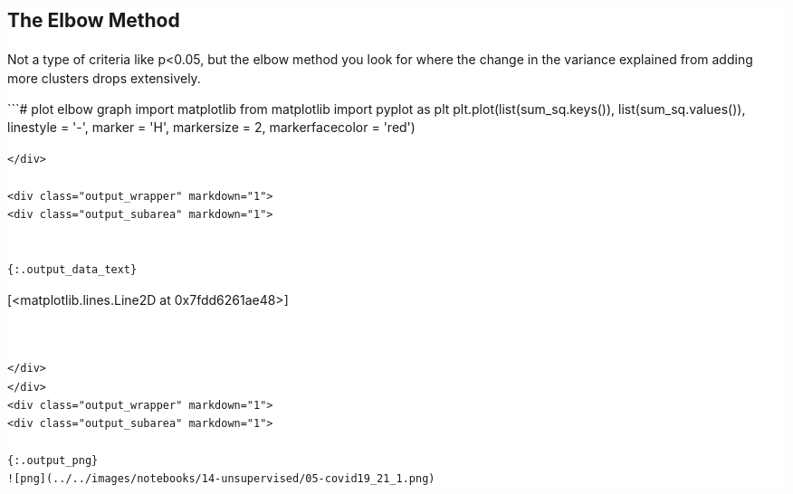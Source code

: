
</div>
</div>
</div>



## The Elbow Method

Not a type of criteria like p<0.05, but the elbow method you look for where the change in the variance explained from adding more clusters drops extensively. 



<div markdown="1" class="cell code_cell">
<div class="input_area" markdown="1">
```# plot elbow graph
import matplotlib
from matplotlib import pyplot as plt
plt.plot(list(sum_sq.keys()),
         list(sum_sq.values()),
        linestyle = '-',
        marker = 'H',
        markersize = 2,
        markerfacecolor = 'red')

```
</div>

<div class="output_wrapper" markdown="1">
<div class="output_subarea" markdown="1">


{:.output_data_text}
```
[<matplotlib.lines.Line2D at 0x7fdd6261ae48>]
```


</div>
</div>
<div class="output_wrapper" markdown="1">
<div class="output_subarea" markdown="1">

{:.output_png}
![png](../../images/notebooks/14-unsupervised/05-covid19_21_1.png)
